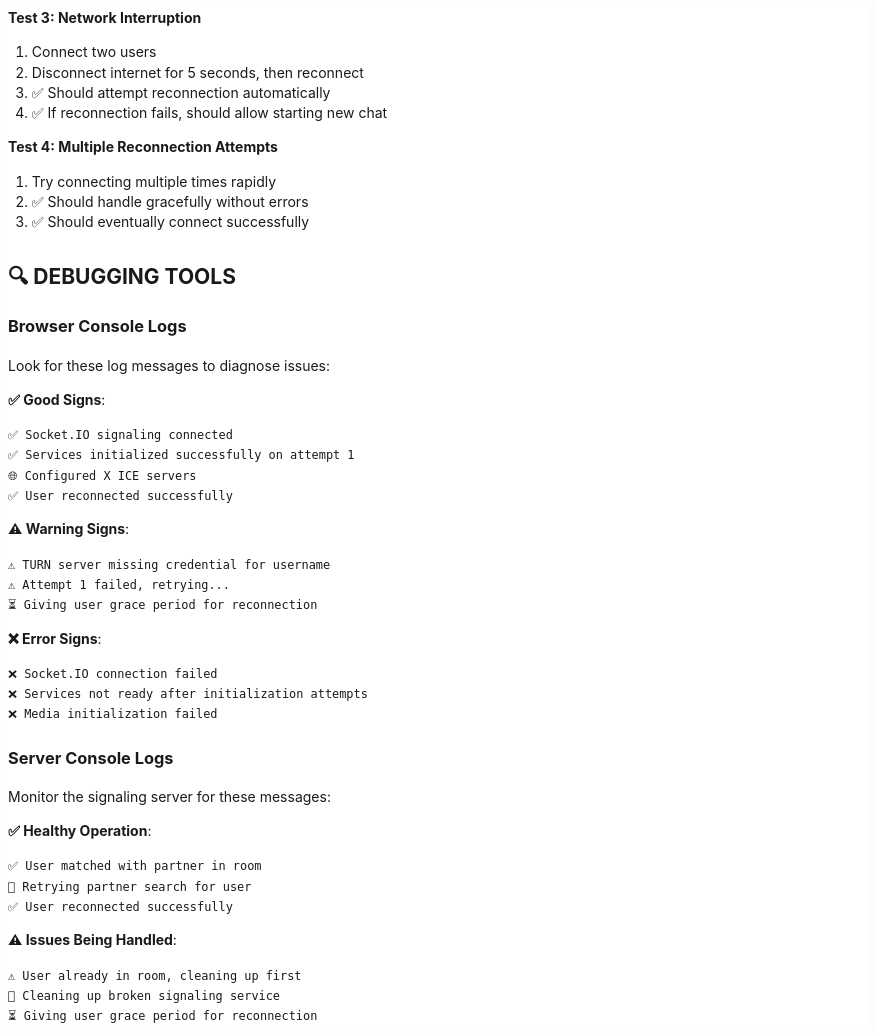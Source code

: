 **Test 3: Network Interruption**
1. Connect two users
2. Disconnect internet for 5 seconds, then reconnect
3. ✅ Should attempt reconnection automatically
4. ✅ If reconnection fails, should allow starting new chat

**Test 4: Multiple Reconnection Attempts**
1. Try connecting multiple times rapidly
2. ✅ Should handle gracefully without errors
3. ✅ Should eventually connect successfully

## 🔍 **DEBUGGING TOOLS**

### **Browser Console Logs**

Look for these log messages to diagnose issues:

**✅ Good Signs**:
```
✅ Socket.IO signaling connected
✅ Services initialized successfully on attempt 1
🌐 Configured X ICE servers
✅ User reconnected successfully
```

**⚠️ Warning Signs**:
```
⚠️ TURN server missing credential for username
⚠️ Attempt 1 failed, retrying...
⏳ Giving user grace period for reconnection
```

**❌ Error Signs**:
```
❌ Socket.IO connection failed
❌ Services not ready after initialization attempts
❌ Media initialization failed
```

### **Server Console Logs**

Monitor the signaling server for these messages:

**✅ Healthy Operation**:
```
✅ User matched with partner in room
🔄 Retrying partner search for user
✅ User reconnected successfully
```

**⚠️ Issues Being Handled**:
```
⚠️ User already in room, cleaning up first
🧹 Cleaning up broken signaling service
⏳ Giving user grace period for reconnection
```
